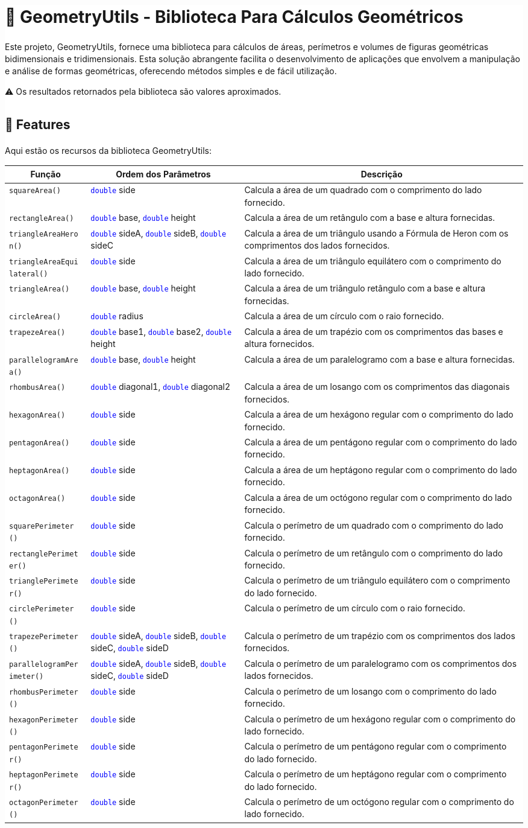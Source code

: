 # 📐 GeometryUtils - Biblioteca Para Cálculos Geométricos

Este projeto, GeometryUtils, fornece uma biblioteca para cálculos de áreas, perímetros e volumes de figuras geométricas bidimensionais e tridimensionais. Esta solução abrangente facilita o desenvolvimento de aplicações que envolvem a manipulação e análise de formas geométricas, oferecendo métodos simples e de fácil utilização.

⚠️ Os resultados retornados pela biblioteca são valores aproximados.

## 🚀 Features

Aqui estão os recursos da biblioteca GeometryUtils: 

| Função                   | Ordem dos Parâmetros                                | Descrição                                                      |
|--------------------------|------------------------------------------------------|------------------------------------------------------------------|
| `squareArea()`           | <span style="color:blue">`double`</span> side                                       | Calcula a área de um quadrado com o comprimento do lado fornecido.   |
| `rectangleArea()`        | <span style="color:blue">`double`</span> base, <span style="color:blue">`double`</span> height                      | Calcula a área de um retângulo com a base e altura fornecidas. |
| `triangleAreaHeron()`    | <span style="color:blue">`double`</span> sideA, <span style="color:blue">`double`</span> sideB, <span style="color:blue">`double`</span> sideC          | Calcula a área de um triângulo usando a Fórmula de Heron com os comprimentos dos lados fornecidos. |
| `triangleAreaEquilateral()` | <span style="color:blue">`double`</span> side                                       | Calcula a área de um triângulo equilátero com o comprimento do lado fornecido. |
| `triangleArea()`         | <span style="color:blue">`double`</span> base, <span style="color:blue">`double`</span> height                       | Calcula a área de um triângulo retângulo com a base e altura fornecidas. |
| `circleArea()`           | <span style="color:blue">`double`</span> radius                                      | Calcula a área de um círculo com o raio fornecido.         |
| `trapezeArea()`          | <span style="color:blue">`double`</span> base1, <span style="color:blue">`double`</span> base2, <span style="color:blue">`double`</span> height         | Calcula a área de um trapézio com os comprimentos das bases e altura fornecidos. |
| `parallelogramArea()`    | <span style="color:blue">`double`</span> base, <span style="color:blue">`double`</span> height                      | Calcula a área de um paralelogramo com a base e altura fornecidas. |
| `rhombusArea()`          | <span style="color:blue">`double`</span> diagonal1, <span style="color:blue">`double`</span> diagonal2              | Calcula a área de um losango com os comprimentos das diagonais fornecidos. |
| `hexagonArea()`          | <span style="color:blue">`double`</span> side                                       | Calcula a área de um hexágono regular com o comprimento do lado fornecido. |
| `pentagonArea()`         | <span style="color:blue">`double`</span> side                                       | Calcula a área de um pentágono regular com o comprimento do lado fornecido. |
| `heptagonArea()`         | <span style="color:blue">`double`</span> side                                       | Calcula a área de um heptágono regular com o comprimento do lado fornecido. |
| `octagonArea()`          | <span style="color:blue">`double`</span> side                                       | Calcula a área de um octógono regular com o comprimento do lado fornecido. |
| `squarePerimeter()`      | <span style="color:blue">`double`</span> side                                       | Calcula o perímetro de um quadrado com o comprimento do lado fornecido. |
| `rectanglePerimeter()`   | <span style="color:blue">`double`</span> side                                       | Calcula o perímetro de um retângulo com o comprimento do lado fornecido. |
| `trianglePerimeter()`    | <span style="color:blue">`double`</span> side                                       | Calcula o perímetro de um triângulo equilátero com o comprimento do lado fornecido. |
| `circlePerimeter()`      | <span style="color:blue">`double`</span> side                                       | Calcula o perímetro de um círculo com o raio fornecido.     |
| `trapezePerimeter()`     | <span style="color:blue">`double`</span> sideA, <span style="color:blue">`double`</span> sideB, <span style="color:blue">`double`</span> sideC, <span style="color:blue">`double`</span> sideD | Calcula o perímetro de um trapézio com os comprimentos dos lados fornecidos. |
| `parallelogramPerimeter()`| <span style="color:blue">`double`</span> sideA, <span style="color:blue">`double`</span> sideB, <span style="color:blue">`double`</span> sideC, <span style="color:blue">`double`</span> sideD | Calcula o perímetro de um paralelogramo com os comprimentos dos lados fornecidos. |
| `rhombusPerimeter()`     | <span style="color:blue">`double`</span> side                                       | Calcula o perímetro de um losango com o comprimento do lado fornecido. |
| `hexagonPerimeter()`     | <span style="color:blue">`double`</span> side                                       | Calcula o perímetro de um hexágono regular com o comprimento do lado fornecido. |
| `pentagonPerimeter()`    | <span style="color:blue">`double`</span> side                                       | Calcula o perímetro de um pentágono regular com o comprimento do lado fornecido. |
| `heptagonPerimeter()`    | <span style="color:blue">`double`</span> side                                       | Calcula o perímetro de um heptágono regular com o comprimento do lado fornecido. |
| `octagonPerimeter()`     | <span style="color:blue">`double`</span> side                                       | Calcula o perímetro de um octógono regular com o comprimento do lado fornecido. |